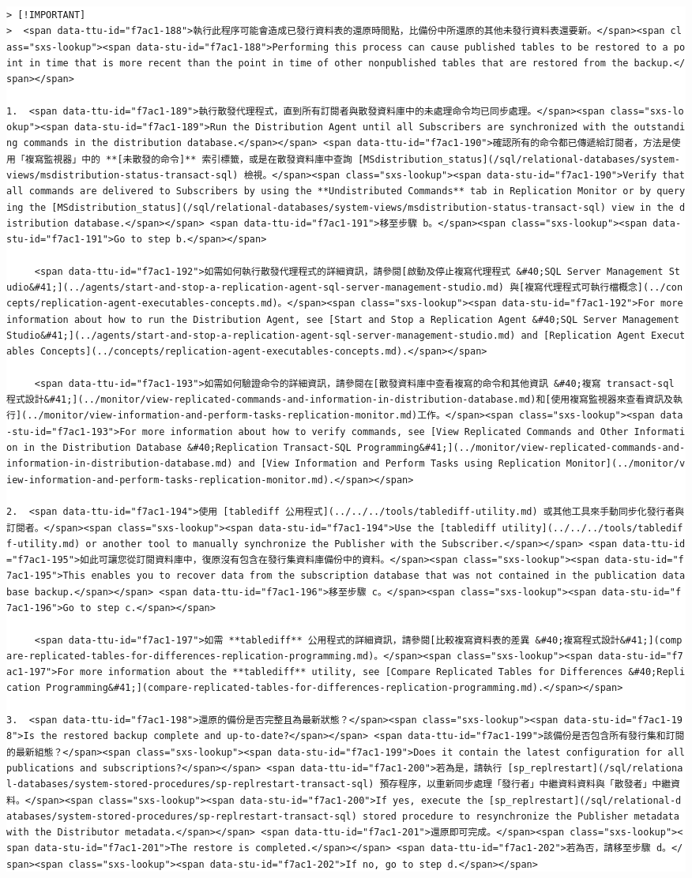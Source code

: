     > [!IMPORTANT]  
    >  <span data-ttu-id="f7ac1-188">執行此程序可能會造成已發行資料表的還原時間點，比備份中所還原的其他未發行資料表還要新。</span><span class="sxs-lookup"><span data-stu-id="f7ac1-188">Performing this process can cause published tables to be restored to a point in time that is more recent than the point in time of other nonpublished tables that are restored from the backup.</span></span>  
  
    1.  <span data-ttu-id="f7ac1-189">執行散發代理程式，直到所有訂閱者與散發資料庫中的未處理命令均已同步處理。</span><span class="sxs-lookup"><span data-stu-id="f7ac1-189">Run the Distribution Agent until all Subscribers are synchronized with the outstanding commands in the distribution database.</span></span> <span data-ttu-id="f7ac1-190">確認所有的命令都已傳遞給訂閱者，方法是使用「複寫監視器」中的 **[未散發的命令]** 索引標籤，或是在散發資料庫中查詢 [MSdistribution_status](/sql/relational-databases/system-views/msdistribution-status-transact-sql) 檢視。</span><span class="sxs-lookup"><span data-stu-id="f7ac1-190">Verify that all commands are delivered to Subscribers by using the **Undistributed Commands** tab in Replication Monitor or by querying the [MSdistribution_status](/sql/relational-databases/system-views/msdistribution-status-transact-sql) view in the distribution database.</span></span> <span data-ttu-id="f7ac1-191">移至步驟 b。</span><span class="sxs-lookup"><span data-stu-id="f7ac1-191">Go to step b.</span></span>  
  
         <span data-ttu-id="f7ac1-192">如需如何執行散發代理程式的詳細資訊，請參閱[啟動及停止複寫代理程式 &#40;SQL Server Management Studio&#41;](../agents/start-and-stop-a-replication-agent-sql-server-management-studio.md) 與[複寫代理程式可執行檔概念](../concepts/replication-agent-executables-concepts.md)。</span><span class="sxs-lookup"><span data-stu-id="f7ac1-192">For more information about how to run the Distribution Agent, see [Start and Stop a Replication Agent &#40;SQL Server Management Studio&#41;](../agents/start-and-stop-a-replication-agent-sql-server-management-studio.md) and [Replication Agent Executables Concepts](../concepts/replication-agent-executables-concepts.md).</span></span>  
  
         <span data-ttu-id="f7ac1-193">如需如何驗證命令的詳細資訊，請參閱在[散發資料庫中查看複寫的命令和其他資訊 &#40;複寫 transact-sql 程式設計&#41;](../monitor/view-replicated-commands-and-information-in-distribution-database.md)和[使用複寫監視器來查看資訊及執行](../monitor/view-information-and-perform-tasks-replication-monitor.md)工作。</span><span class="sxs-lookup"><span data-stu-id="f7ac1-193">For more information about how to verify commands, see [View Replicated Commands and Other Information in the Distribution Database &#40;Replication Transact-SQL Programming&#41;](../monitor/view-replicated-commands-and-information-in-distribution-database.md) and [View Information and Perform Tasks using Replication Monitor](../monitor/view-information-and-perform-tasks-replication-monitor.md).</span></span>  
  
    2.  <span data-ttu-id="f7ac1-194">使用 [tablediff 公用程式](../../../tools/tablediff-utility.md) 或其他工具來手動同步化發行者與訂閱者。</span><span class="sxs-lookup"><span data-stu-id="f7ac1-194">Use the [tablediff utility](../../../tools/tablediff-utility.md) or another tool to manually synchronize the Publisher with the Subscriber.</span></span> <span data-ttu-id="f7ac1-195">如此可讓您從訂閱資料庫中，復原沒有包含在發行集資料庫備份中的資料。</span><span class="sxs-lookup"><span data-stu-id="f7ac1-195">This enables you to recover data from the subscription database that was not contained in the publication database backup.</span></span> <span data-ttu-id="f7ac1-196">移至步驟 c。</span><span class="sxs-lookup"><span data-stu-id="f7ac1-196">Go to step c.</span></span>  
  
         <span data-ttu-id="f7ac1-197">如需 **tablediff** 公用程式的詳細資訊，請參閱[比較複寫資料表的差異 &#40;複寫程式設計&#41;](compare-replicated-tables-for-differences-replication-programming.md)。</span><span class="sxs-lookup"><span data-stu-id="f7ac1-197">For more information about the **tablediff** utility, see [Compare Replicated Tables for Differences &#40;Replication Programming&#41;](compare-replicated-tables-for-differences-replication-programming.md).</span></span>  
  
    3.  <span data-ttu-id="f7ac1-198">還原的備份是否完整且為最新狀態？</span><span class="sxs-lookup"><span data-stu-id="f7ac1-198">Is the restored backup complete and up-to-date?</span></span> <span data-ttu-id="f7ac1-199">該備份是否包含所有發行集和訂閱的最新組態？</span><span class="sxs-lookup"><span data-stu-id="f7ac1-199">Does it contain the latest configuration for all publications and subscriptions?</span></span> <span data-ttu-id="f7ac1-200">若為是，請執行 [sp_replrestart](/sql/relational-databases/system-stored-procedures/sp-replrestart-transact-sql) 預存程序，以重新同步處理「發行者」中繼資料資料與「散發者」中繼資料。</span><span class="sxs-lookup"><span data-stu-id="f7ac1-200">If yes, execute the [sp_replrestart](/sql/relational-databases/system-stored-procedures/sp-replrestart-transact-sql) stored procedure to resynchronize the Publisher metadata with the Distributor metadata.</span></span> <span data-ttu-id="f7ac1-201">還原即可完成。</span><span class="sxs-lookup"><span data-stu-id="f7ac1-201">The restore is completed.</span></span> <span data-ttu-id="f7ac1-202">若為否，請移至步驟 d。</span><span class="sxs-lookup"><span data-stu-id="f7ac1-202">If no, go to step d.</span></span>  
  